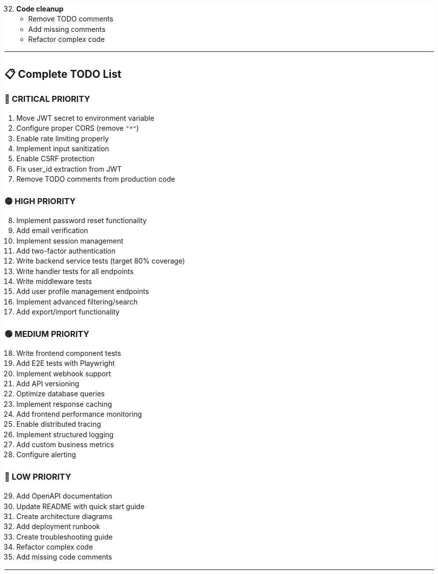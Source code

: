 32. **Code cleanup**
    - Remove TODO comments
    - Add missing comments
    - Refactor complex code

---

## 📋 Complete TODO List

### 🔴 CRITICAL PRIORITY

1. Move JWT secret to environment variable
2. Configure proper CORS (remove `"*"`)
3. Enable rate limiting properly
4. Implement input sanitization
5. Enable CSRF protection
6. Fix user_id extraction from JWT
7. Remove TODO comments from production code

### 🟡 HIGH PRIORITY

8. Implement password reset functionality
9. Add email verification
10. Implement session management
11. Add two-factor authentication
12. Write backend service tests (target 80% coverage)
13. Write handler tests for all endpoints
14. Write middleware tests
15. Add user profile management endpoints
16. Implement advanced filtering/search
17. Add export/import functionality

### 🟢 MEDIUM PRIORITY

18. Write frontend component tests
19. Add E2E tests with Playwright
20. Implement webhook support
21. Add API versioning
22. Optimize database queries
23. Implement response caching
24. Add frontend performance monitoring
25. Enable distributed tracing
26. Implement structured logging
27. Add custom business metrics
28. Configure alerting

### 🔵 LOW PRIORITY

29. Add OpenAPI documentation
30. Update README with quick start guide
31. Create architecture diagrams
32. Add deployment runbook
33. Create troubleshooting guide
34. Refactor complex code
35. Add missing code comments

---